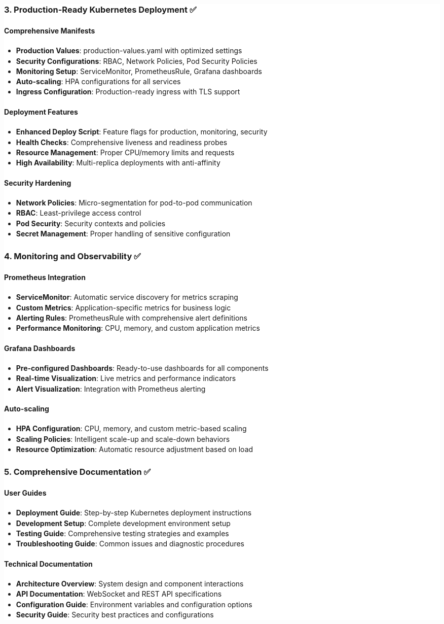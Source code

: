 ### 3. Production-Ready Kubernetes Deployment ✅

#### Comprehensive Manifests
- **Production Values**: production-values.yaml with optimized settings
- **Security Configurations**: RBAC, Network Policies, Pod Security Policies
- **Monitoring Setup**: ServiceMonitor, PrometheusRule, Grafana dashboards
- **Auto-scaling**: HPA configurations for all services
- **Ingress Configuration**: Production-ready ingress with TLS support

#### Deployment Features
- **Enhanced Deploy Script**: Feature flags for production, monitoring, security
- **Health Checks**: Comprehensive liveness and readiness probes
- **Resource Management**: Proper CPU/memory limits and requests
- **High Availability**: Multi-replica deployments with anti-affinity

#### Security Hardening
- **Network Policies**: Micro-segmentation for pod-to-pod communication
- **RBAC**: Least-privilege access control
- **Pod Security**: Security contexts and policies
- **Secret Management**: Proper handling of sensitive configuration

### 4. Monitoring and Observability ✅

#### Prometheus Integration
- **ServiceMonitor**: Automatic service discovery for metrics scraping
- **Custom Metrics**: Application-specific metrics for business logic
- **Alerting Rules**: PrometheusRule with comprehensive alert definitions
- **Performance Monitoring**: CPU, memory, and custom application metrics

#### Grafana Dashboards
- **Pre-configured Dashboards**: Ready-to-use dashboards for all components
- **Real-time Visualization**: Live metrics and performance indicators
- **Alert Visualization**: Integration with Prometheus alerting

#### Auto-scaling
- **HPA Configuration**: CPU, memory, and custom metric-based scaling
- **Scaling Policies**: Intelligent scale-up and scale-down behaviors
- **Resource Optimization**: Automatic resource adjustment based on load

### 5. Comprehensive Documentation ✅

#### User Guides
- **Deployment Guide**: Step-by-step Kubernetes deployment instructions
- **Development Setup**: Complete development environment setup
- **Testing Guide**: Comprehensive testing strategies and examples
- **Troubleshooting Guide**: Common issues and diagnostic procedures

#### Technical Documentation
- **Architecture Overview**: System design and component interactions
- **API Documentation**: WebSocket and REST API specifications
- **Configuration Guide**: Environment variables and configuration options
- **Security Guide**: Security best practices and configurations
